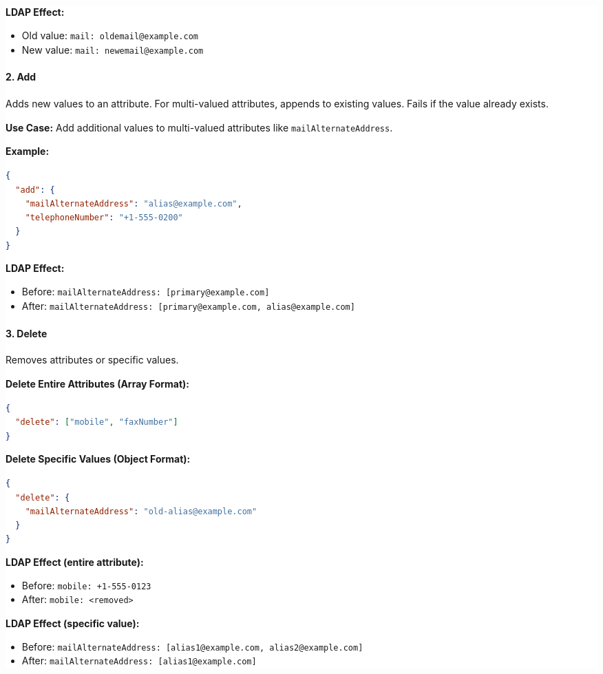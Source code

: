 **LDAP Effect:**

- Old value: `mail: oldemail@example.com`
- New value: `mail: newemail@example.com`

#### 2. Add

Adds new values to an attribute. For multi-valued attributes, appends to existing values. Fails if the value already exists.

**Use Case:** Add additional values to multi-valued attributes like `mailAlternateAddress`.

**Example:**

```json
{
  "add": {
    "mailAlternateAddress": "alias@example.com",
    "telephoneNumber": "+1-555-0200"
  }
}
```

**LDAP Effect:**

- Before: `mailAlternateAddress: [primary@example.com]`
- After: `mailAlternateAddress: [primary@example.com, alias@example.com]`

#### 3. Delete

Removes attributes or specific values.

**Delete Entire Attributes (Array Format):**

```json
{
  "delete": ["mobile", "faxNumber"]
}
```

**Delete Specific Values (Object Format):**

```json
{
  "delete": {
    "mailAlternateAddress": "old-alias@example.com"
  }
}
```

**LDAP Effect (entire attribute):**

- Before: `mobile: +1-555-0123`
- After: `mobile: <removed>`

**LDAP Effect (specific value):**

- Before: `mailAlternateAddress: [alias1@example.com, alias2@example.com]`
- After: `mailAlternateAddress: [alias1@example.com]`

